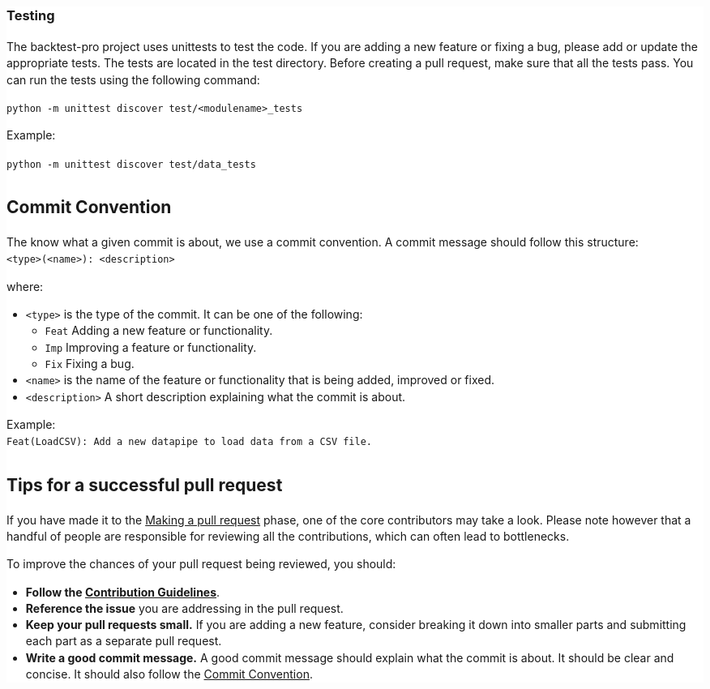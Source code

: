 ### Testing
The backtest-pro project uses unittests to test the code.  If you are adding a new feature or fixing a bug, please add
 or update the appropriate tests.  The tests are located in the test directory.  Before creating a pull request, make
sure that all the tests pass.  You can run the tests using the following command:

```shell
python -m unittest discover test/<modulename>_tests
```
Example:
```shell
python -m unittest discover test/data_tests
```

## Commit Convention
The know what a given commit is about, we use a commit convention.  A commit message should follow this structure:  
```<type>(<name>): <description>```

where:
- ```<type>``` is the type of the commit.  It can be one of the following:
  - ```Feat``` Adding a new feature or functionality.
  - ```Imp``` Improving a feature or functionality.
  - ```Fix``` Fixing a bug.
- ```<name>``` is the name of the feature or functionality that is being added, improved or fixed.
- ```<description>``` A short description explaining what the commit is about.

Example:  
```Feat(LoadCSV): Add a new datapipe to load data from a CSV file.```

## Tips for a successful pull request
If you have made it to the [Making a pull request](#making-a-pull-request) phase, one of the core contributors may take 
a look. Please note however that a handful of people are responsible for reviewing all the contributions, which can 
often lead to bottlenecks.

To improve the chances of your pull request being reviewed, you should:
- **Follow the [Contribution Guidelines](#Contribution-Guidelines)**.
- **Reference the issue** you are addressing in the pull request.
- **Keep your pull requests small.**  If you are adding a new feature, consider breaking it down into smaller parts and 
  submitting each part as a separate pull request.
- **Write a good commit message.**  A good commit message should explain what the commit is about.  It should be clear and 
  concise.  It should also follow the [Commit Convention](#Commit-Convention).